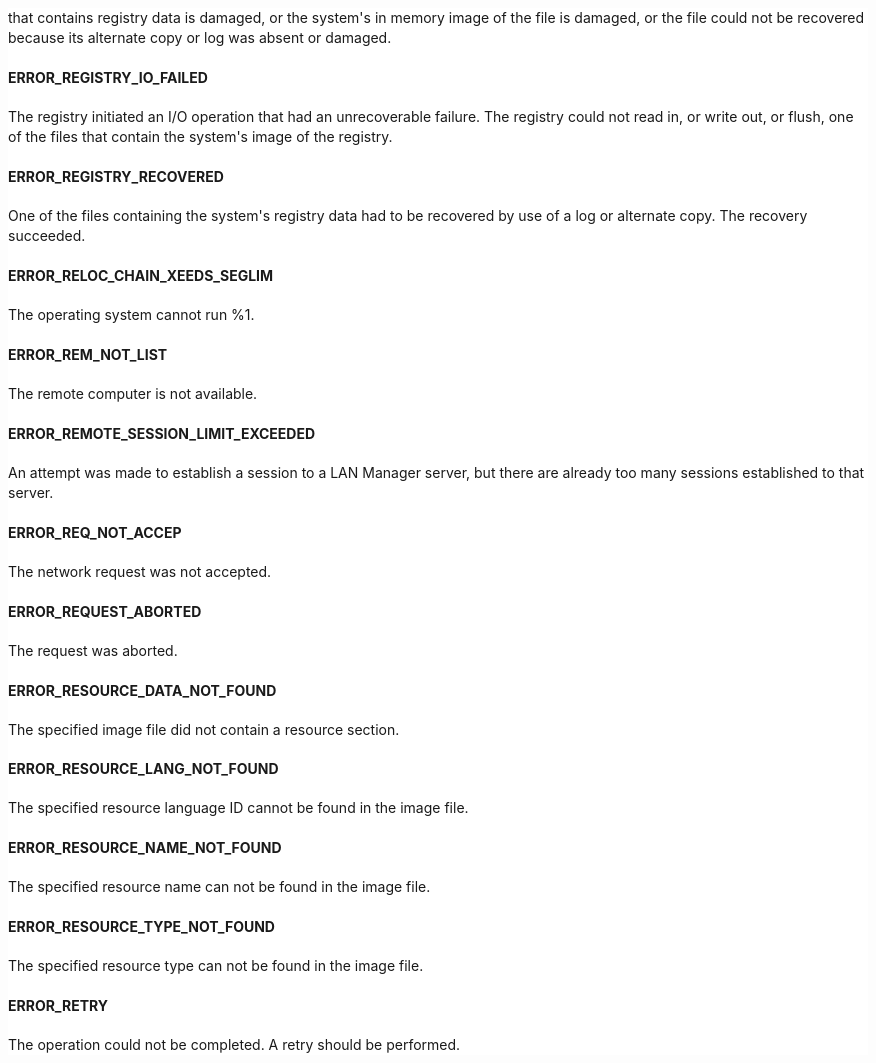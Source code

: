  that contains registry data is
 damaged, or the system's in
 memory image of the file is
 damaged, or the file could not
 be recovered because its
 alternate copy or log was
 absent or damaged.
#### ERROR_REGISTRY_IO_FAILED
The registry initiated an I/O
 operation that had an
 unrecoverable failure. The
 registry could not read in, or
 write out, or flush, one of
 the files that contain the
 system's image of the
 registry.
#### ERROR_REGISTRY_RECOVERED
One of the files containing
 the system's registry data had
 to be recovered by use of a
 log or alternate copy. The
 recovery succeeded.
#### ERROR_RELOC_CHAIN_XEEDS_SEGLIM
The operating system cannot
 run %1.
#### ERROR_REM_NOT_LIST
The remote computer is not
 available.
#### ERROR_REMOTE_SESSION_LIMIT_EXCEEDED
An attempt was made to
 establish a session to a LAN
 Manager server, but there are
 already too many sessions
 established to that server.
#### ERROR_REQ_NOT_ACCEP
The network request was not
 accepted.
#### ERROR_REQUEST_ABORTED
The request was aborted.
#### ERROR_RESOURCE_DATA_NOT_FOUND
The specified image file did
 not contain a resource
 section.
#### ERROR_RESOURCE_LANG_NOT_FOUND
The specified resource
 language ID cannot be found in
 the image file.
#### ERROR_RESOURCE_NAME_NOT_FOUND
The specified resource name
 can not be found in the image
 file.
#### ERROR_RESOURCE_TYPE_NOT_FOUND
The specified resource type
 can not be found in the image
 file.
#### ERROR_RETRY
The operation could not be
 completed. A retry should be
 performed.